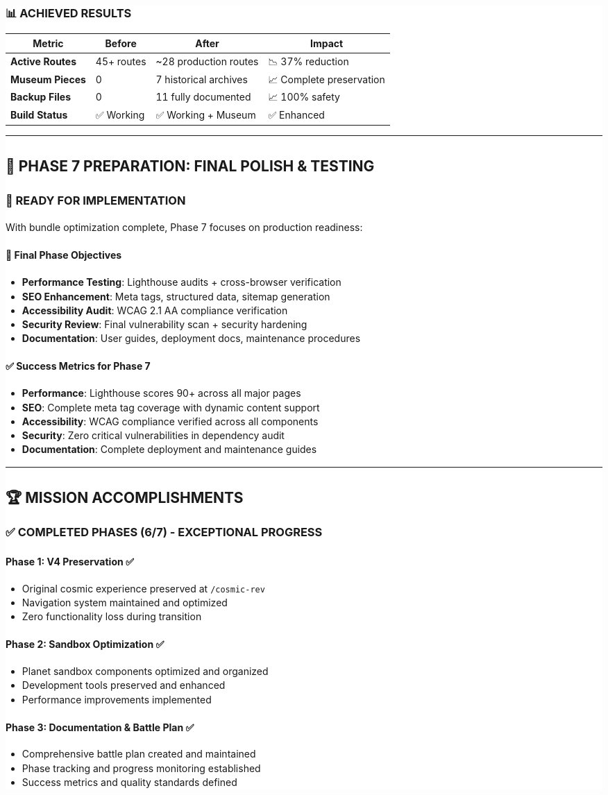 ### **📊 ACHIEVED RESULTS**

| Metric | Before | After | Impact |
|--------|--------|-------|--------|
| **Active Routes** | 45+ routes | ~28 production routes | 📉 37% reduction |
| **Museum Pieces** | 0 | 7 historical archives | 📈 Complete preservation |
| **Backup Files** | 0 | 11 fully documented | 📈 100% safety |
| **Build Status** | ✅ Working | ✅ Working + Museum | ✅ Enhanced |

---

## 🎯 **PHASE 7 PREPARATION: FINAL POLISH & TESTING**

### **🚀 READY FOR IMPLEMENTATION**

With bundle optimization complete, Phase 7 focuses on production readiness:

#### **🎯 Final Phase Objectives**
- **Performance Testing**: Lighthouse audits + cross-browser verification
- **SEO Enhancement**: Meta tags, structured data, sitemap generation
- **Accessibility Audit**: WCAG 2.1 AA compliance verification
- **Security Review**: Final vulnerability scan + security hardening
- **Documentation**: User guides, deployment docs, maintenance procedures

#### **✅ Success Metrics for Phase 7**
- **Performance**: Lighthouse scores 90+ across all major pages
- **SEO**: Complete meta tag coverage with dynamic content support
- **Accessibility**: WCAG compliance verified across all components
- **Security**: Zero critical vulnerabilities in dependency audit
- **Documentation**: Complete deployment and maintenance guides

---

## 🏆 **MISSION ACCOMPLISHMENTS**

### **✅ COMPLETED PHASES (6/7) - EXCEPTIONAL PROGRESS**

#### **Phase 1: V4 Preservation ✅**
- Original cosmic experience preserved at `/cosmic-rev`
- Navigation system maintained and optimized
- Zero functionality loss during transition

#### **Phase 2: Sandbox Optimization ✅** 
- Planet sandbox components optimized and organized
- Development tools preserved and enhanced
- Performance improvements implemented

#### **Phase 3: Documentation & Battle Plan ✅**
- Comprehensive battle plan created and maintained
- Phase tracking and progress monitoring established
- Success metrics and quality standards defined
